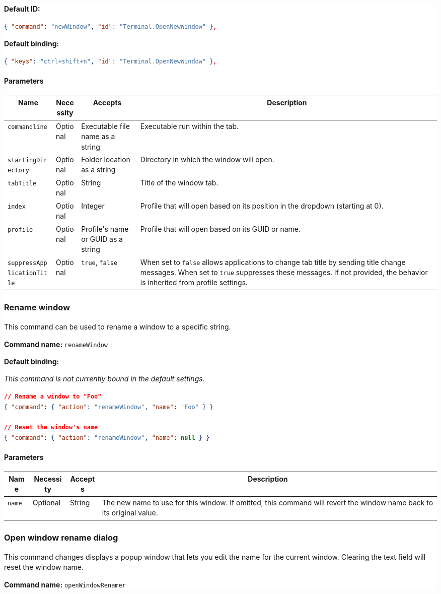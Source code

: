 **Default ID:**

```json
{ "command": "newWindow", "id": "Terminal.OpenNewWindow" },
```

**Default binding:**

```json
{ "keys": "ctrl+shift+n", "id": "Terminal.OpenNewWindow" },
```

#### Parameters

| Name | Necessity | Accepts | Description |
| ---- | --------- | ------- | ----------- |
| `commandline` | Optional | Executable file name as a string | Executable run within the tab. |
| `startingDirectory` | Optional | Folder location as a string | Directory in which the window will open. |
| `tabTitle` | Optional | String | Title of the window tab. |
| `index` | Optional | Integer | Profile that will open based on its position in the dropdown (starting at 0). |
| `profile` | Optional | Profile's name or GUID as a string | Profile that will open based on its GUID or name. |
| `suppressApplicationTitle` | Optional | `true`, `false` | When set to `false` allows applications to change tab title by sending title change messages. When set to `true` suppresses these messages. If not provided, the behavior is inherited from profile settings. |

### Rename window

This command can be used to rename a window to a specific string.

**Command name:** `renameWindow`

**Default binding:**

_This command is not currently bound in the default settings_.

```json
// Rename a window to "Foo"
{ "command": { "action": "renameWindow", "name": "Foo" } }

// Reset the window's name
{ "command": { "action": "renameWindow", "name": null } }
```

#### Parameters

| Name | Necessity | Accepts | Description |
| ---- | --------- | ------- | ----------- |
| `name` | Optional | String | The new name to use for this window. If omitted, this command will revert the window name back to its original value. |

### Open window rename dialog

This command changes displays a popup window that lets you edit the name for the current window. Clearing the text field will reset the window name.

**Command name:** `openWindowRenamer`
